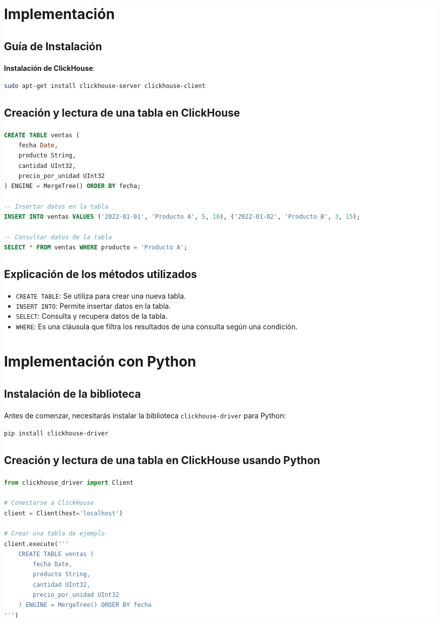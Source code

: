 
# Implementación

## Guía de Instalación
**Instalación de ClickHouse**:
```bash
sudo apt-get install clickhouse-server clickhouse-client
```

## Creación y lectura de una tabla en ClickHouse

```sql
CREATE TABLE ventas (
    fecha Date,
    producto String,
    cantidad UInt32,
    precio_por_unidad UInt32
) ENGINE = MergeTree() ORDER BY fecha;

-- Insertar datos en la tabla
INSERT INTO ventas VALUES ('2022-01-01', 'Producto A', 5, 10), ('2022-01-02', 'Producto B', 3, 15);

-- Consultar datos de la tabla
SELECT * FROM ventas WHERE producto = 'Producto A';
```

## Explicación de los métodos utilizados

- `CREATE TABLE`: Se utiliza para crear una nueva tabla.
- `INSERT INTO`: Permite insertar datos en la tabla.
- `SELECT`: Consulta y recupera datos de la tabla.
- `WHERE`: Es una cláusula que filtra los resultados de una consulta según una condición.

# Implementación con Python

## Instalación de la biblioteca

Antes de comenzar, necesitarás instalar la biblioteca `clickhouse-driver` para Python:

```bash
pip install clickhouse-driver
```

## Creación y lectura de una tabla en ClickHouse usando Python

```python
from clickhouse_driver import Client

# Conectarse a ClickHouse
client = Client(host='localhost')

# Crear una tabla de ejemplo
client.execute('''
    CREATE TABLE ventas (
        fecha Date,
        producto String,
        cantidad UInt32,
        precio_por_unidad UInt32
    ) ENGINE = MergeTree() ORDER BY fecha
''')

```